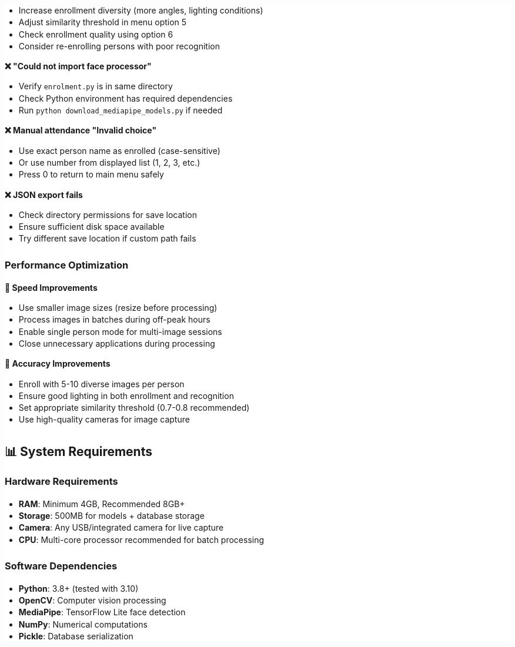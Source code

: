 - Increase enrollment diversity (more angles, lighting conditions)
- Adjust similarity threshold in menu option 5
- Check enrollment quality using option 6
- Consider re-enrolling persons with poor recognition

**❌ "Could not import face processor"**

- Verify `enrolment.py` is in same directory
- Check Python environment has required dependencies
- Run `python download_mediapipe_models.py` if needed

**❌ Manual attendance "Invalid choice"**

- Use exact person name as enrolled (case-sensitive)
- Or use number from displayed list (1, 2, 3, etc.)
- Press 0 to return to main menu safely

**❌ JSON export fails**

- Check directory permissions for save location
- Ensure sufficient disk space available
- Try different save location if custom path fails

### Performance Optimization

**🚀 Speed Improvements**

- Use smaller image sizes (resize before processing)
- Process images in batches during off-peak hours
- Enable single person mode for multi-image sessions
- Close unnecessary applications during processing

**🎯 Accuracy Improvements**

- Enroll with 5-10 diverse images per person
- Ensure good lighting in both enrollment and recognition
- Set appropriate similarity threshold (0.7-0.8 recommended)
- Use high-quality cameras for image capture

## 📊 System Requirements

### Hardware Requirements

- **RAM**: Minimum 4GB, Recommended 8GB+
- **Storage**: 500MB for models + database storage
- **Camera**: Any USB/integrated camera for live capture
- **CPU**: Multi-core processor recommended for batch processing

### Software Dependencies

- **Python**: 3.8+ (tested with 3.10)
- **OpenCV**: Computer vision processing
- **MediaPipe**: TensorFlow Lite face detection
- **NumPy**: Numerical computations
- **Pickle**: Database serialization
